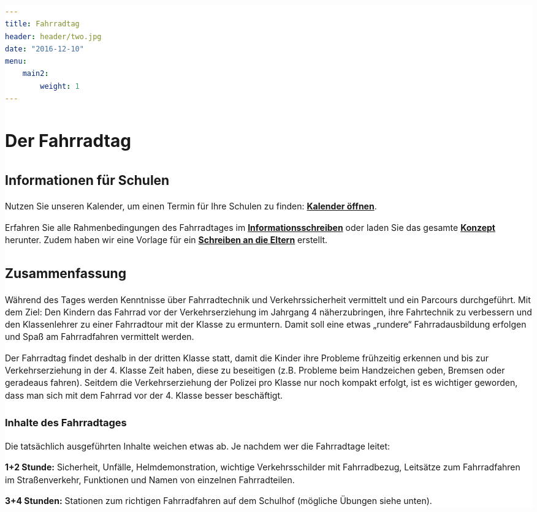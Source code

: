 ```yaml
---
title: Fahrradtag
header: header/two.jpg
date: "2016-12-10"
menu: 
    main2:
        weight: 1
---
```


# Der Fahrradtag

## Informationen für Schulen

Nutzen Sie unseren Kalender, um einen Termin für Ihre Schulen zu finden: 
**[Kalender öffnen](termine-fahrradtag)**.

Erfahren Sie alle Rahmenbedingungen des Fahrradtages im 
**[Informationsschreiben](fahrradtag/WSV-Fahrradtag-Infoschreiben-Schule.pdf)** 
oder laden Sie das gesamte **[Konzept](fahrradtag/WSV-Fahrradtag-Konzept-2020.pdf)** 
herunter. 
Zudem haben wir eine Vorlage für ein 
**[Schreiben an die Eltern](fahrradtag/WSV-Fahrradtag-Infoschreiben-Eltern.pdf)** erstellt.



## Zusammenfassung  

Während des Tages werden Kenntnisse über Fahrradtechnik und Verkehrssicherheit vermittelt und ein Parcours durchgeführt.
Mit dem Ziel: Den Kindern das Fahrrad vor der Verkehrserziehung im Jahrgang 4 näherzubringen, ihre Fahrtechnik zu verbessern und den Klassenlehrer zu einer Fahrradtour mit der Klasse zu ermuntern. Damit soll eine etwas „rundere“ Fahrradausbildung erfolgen und Spaß am Fahrradfahren vermittelt werden.

Der Fahrradtag findet deshalb in der dritten Klasse statt, damit die Kinder ihre Probleme frühzeitig erkennen und bis zur Verkehrserziehung in der 4. Klasse Zeit haben, diese zu beseitigen (z.B. Probleme beim Handzeichen geben, Bremsen oder geradeaus fahren).
Seitdem die Verkehrserziehung der Polizei pro Klasse nur noch kompakt erfolgt, ist es wichtiger geworden, dass man sich mit dem Fahrrad vor der 4. Klasse besser beschäftigt.


### Inhalte des Fahrradtages

Die tatsächlich ausgeführten Inhalte weichen etwas ab. Je nachdem wer die Fahrradtage leitet:

**1+2 Stunde:** Sicherheit, Unfälle, Helmdemonstration, wichtige Verkehrsschilder mit Fahrradbezug, Leitsätze zum Fahrradfahren im Straßenverkehr, Funktionen und Namen von einzelnen Fahrradteilen.

**3+4 Stunden:** Stationen zum richtigen Fahrradfahren auf dem Schulhof (mögliche Übungen siehe unten).
